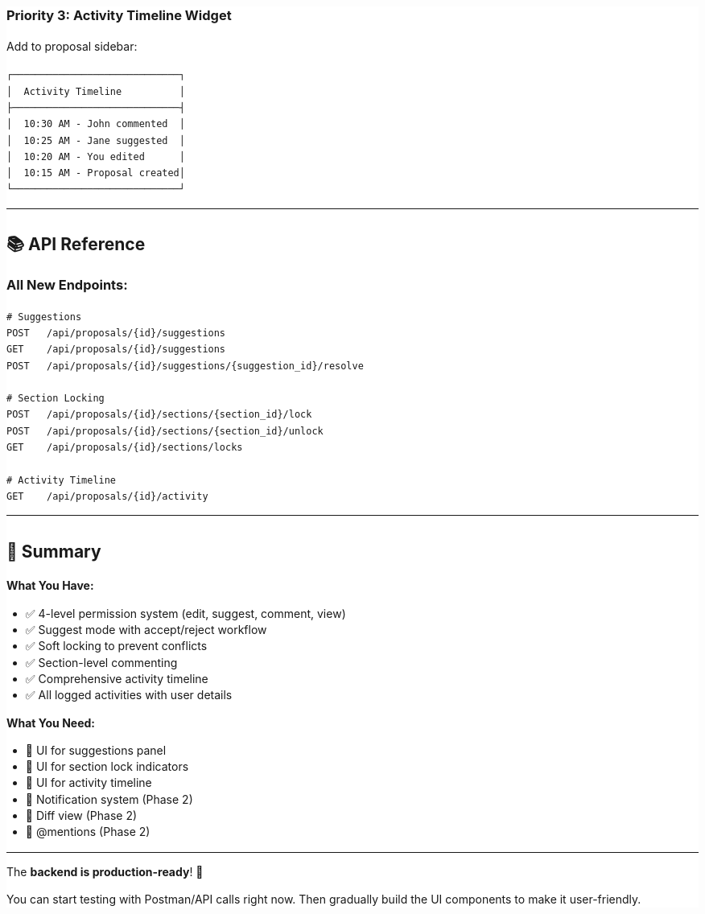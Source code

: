 
### Priority 3: Activity Timeline Widget
Add to proposal sidebar:

```
┌─────────────────────────────┐
│  Activity Timeline          │
├─────────────────────────────┤
│  10:30 AM - John commented  │
│  10:25 AM - Jane suggested  │
│  10:20 AM - You edited      │
│  10:15 AM - Proposal created│
└─────────────────────────────┘
```

---

## 📚 API Reference

### All New Endpoints:

```http
# Suggestions
POST   /api/proposals/{id}/suggestions
GET    /api/proposals/{id}/suggestions
POST   /api/proposals/{id}/suggestions/{suggestion_id}/resolve

# Section Locking
POST   /api/proposals/{id}/sections/{section_id}/lock
POST   /api/proposals/{id}/sections/{section_id}/unlock
GET    /api/proposals/{id}/sections/locks

# Activity Timeline
GET    /api/proposals/{id}/activity
```

---

## 🎉 Summary

**What You Have:**
- ✅ 4-level permission system (edit, suggest, comment, view)
- ✅ Suggest mode with accept/reject workflow
- ✅ Soft locking to prevent conflicts
- ✅ Section-level commenting
- ✅ Comprehensive activity timeline
- ✅ All logged activities with user details

**What You Need:**
- 🔨 UI for suggestions panel
- 🔨 UI for section lock indicators
- 🔨 UI for activity timeline
- 🔨 Notification system (Phase 2)
- 🔨 Diff view (Phase 2)
- 🔨 @mentions (Phase 2)

---

The **backend is production-ready**! 🎊

You can start testing with Postman/API calls right now. Then gradually build the UI components to make it user-friendly.


